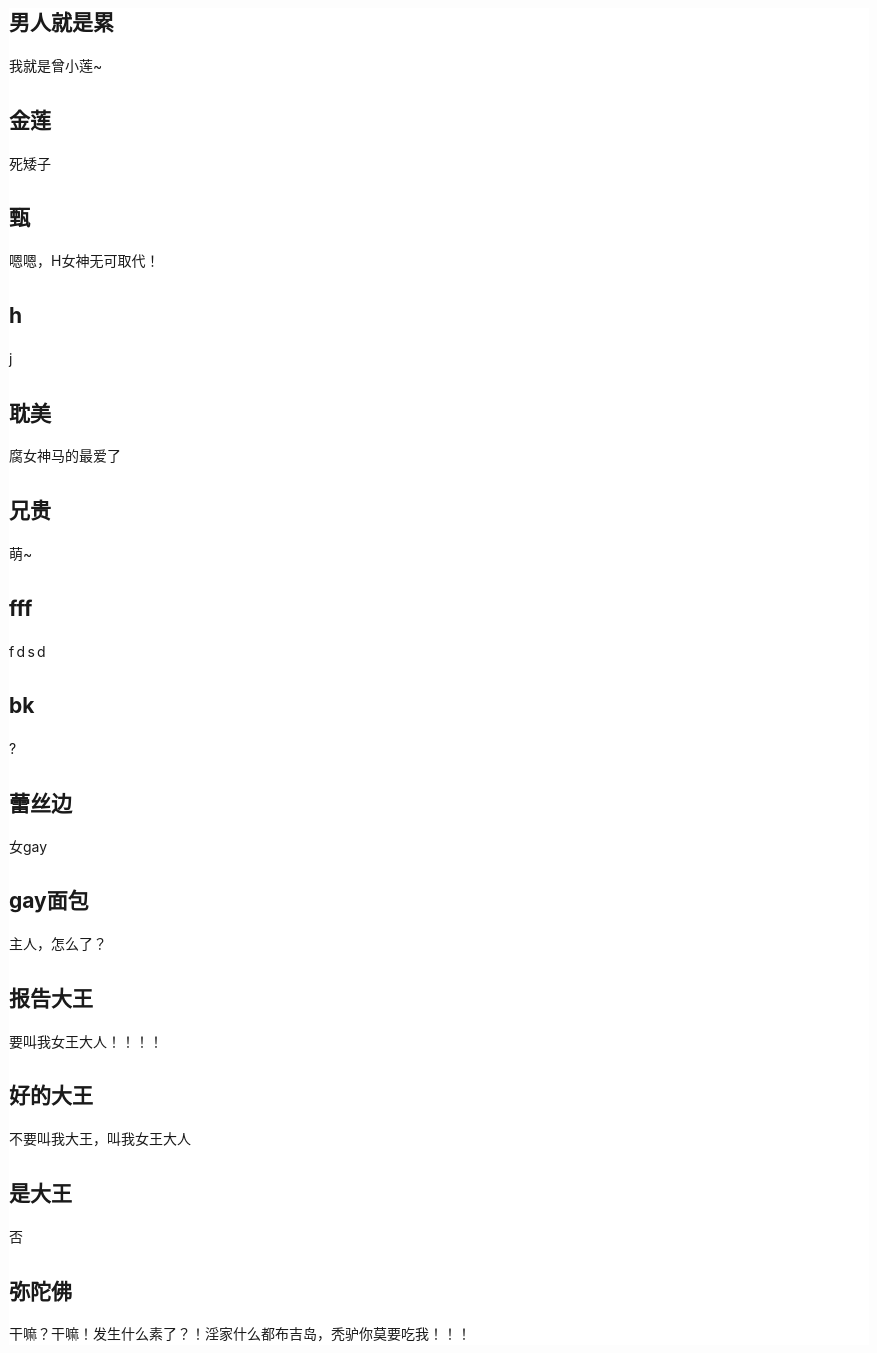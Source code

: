 ## 男人就是累
我就是曾小莲~

## 金莲
死矮子

## 甄
嗯嗯，H女神无可取代！

## h
j

## 耽美
腐女神马的最爱了

## 兄贵
萌~

## fff
f d s d

## bk
?

## 蕾丝边
女gay

## gay面包
主人，怎么了？

## 报告大王
要叫我女王大人！！！！

## 好的大王
不要叫我大王，叫我女王大人

## 是大王
否

## 弥陀佛
干嘛？干嘛！发生什么素了？！淫家什么都布吉岛，秃驴你莫要吃我！！！
